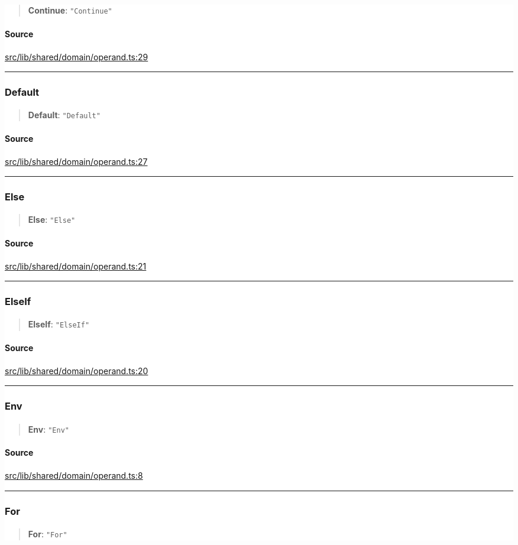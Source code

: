 > **Continue**: `"Continue"`

#### Source

[src/lib/shared/domain/operand.ts:29](https://github.com/data7expressions/3xpr/blob/7acee0c2886cdd6f6b6d4a83a1fd843738c9d027/src/lib/shared/domain/operand.ts#L29)

***

### Default

> **Default**: `"Default"`

#### Source

[src/lib/shared/domain/operand.ts:27](https://github.com/data7expressions/3xpr/blob/7acee0c2886cdd6f6b6d4a83a1fd843738c9d027/src/lib/shared/domain/operand.ts#L27)

***

### Else

> **Else**: `"Else"`

#### Source

[src/lib/shared/domain/operand.ts:21](https://github.com/data7expressions/3xpr/blob/7acee0c2886cdd6f6b6d4a83a1fd843738c9d027/src/lib/shared/domain/operand.ts#L21)

***

### ElseIf

> **ElseIf**: `"ElseIf"`

#### Source

[src/lib/shared/domain/operand.ts:20](https://github.com/data7expressions/3xpr/blob/7acee0c2886cdd6f6b6d4a83a1fd843738c9d027/src/lib/shared/domain/operand.ts#L20)

***

### Env

> **Env**: `"Env"`

#### Source

[src/lib/shared/domain/operand.ts:8](https://github.com/data7expressions/3xpr/blob/7acee0c2886cdd6f6b6d4a83a1fd843738c9d027/src/lib/shared/domain/operand.ts#L8)

***

### For

> **For**: `"For"`

